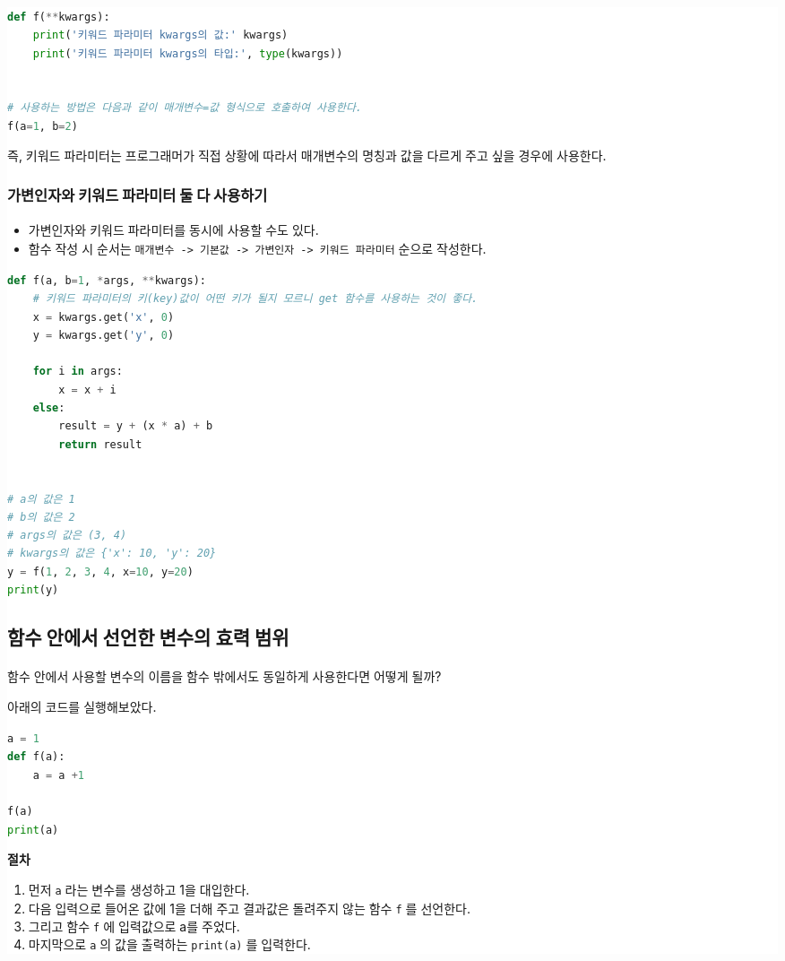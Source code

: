 ```python
def f(**kwargs):
    print('키워드 파라미터 kwargs의 값:' kwargs)
    print('키워드 파라미터 kwargs의 타입:', type(kwargs))


# 사용하는 방법은 다음과 같이 매개변수=값 형식으로 호출하여 사용한다.
f(a=1, b=2)
```

즉, 키워드 파라미터는 프로그래머가 직접 상황에 따라서 매개변수의 명칭과 값을 다르게 주고 싶을 경우에 사용한다.

### 가변인자와 키워드 파라미터 둘 다 사용하기
- 가변인자와 키워드 파라미터를 동시에 사용할 수도 있다.
- 함수 작성 시 순서는 `매개변수 -> 기본값 -> 가변인자 -> 키워드 파라미터` 순으로 작성한다.

```python
def f(a, b=1, *args, **kwargs):
    # 키워드 파라미터의 키(key)값이 어떤 키가 될지 모르니 get 함수를 사용하는 것이 좋다.
    x = kwargs.get('x', 0)
    y = kwargs.get('y', 0)

    for i in args:
        x = x + i
    else:
        result = y + (x * a) + b
        return result


# a의 값은 1
# b의 값은 2
# args의 값은 (3, 4)
# kwargs의 값은 {'x': 10, 'y': 20}
y = f(1, 2, 3, 4, x=10, y=20)
print(y)
```

## 함수 안에서 선언한 변수의 효력 범위
함수 안에서 사용할 변수의 이름을 함수 밖에서도 동일하게 사용한다면 어떻게 될까?

아래의 코드를 실행해보았다.

```python
a = 1
def f(a):
    a = a +1

f(a)
print(a)
```

**절차**
1. 먼저 `a` 라는 변수를 생성하고 1을 대입한다.
2. 다음 입력으로 들어온 값에 1을 더해 주고 결과값은 돌려주지 않는 함수 `f` 를 선언한다.
3. 그리고 함수 `f` 에 입력값으로 a를 주었다.
4. 마지막으로 `a` 의 값을 출력하는 `print(a)` 를 입력한다.
